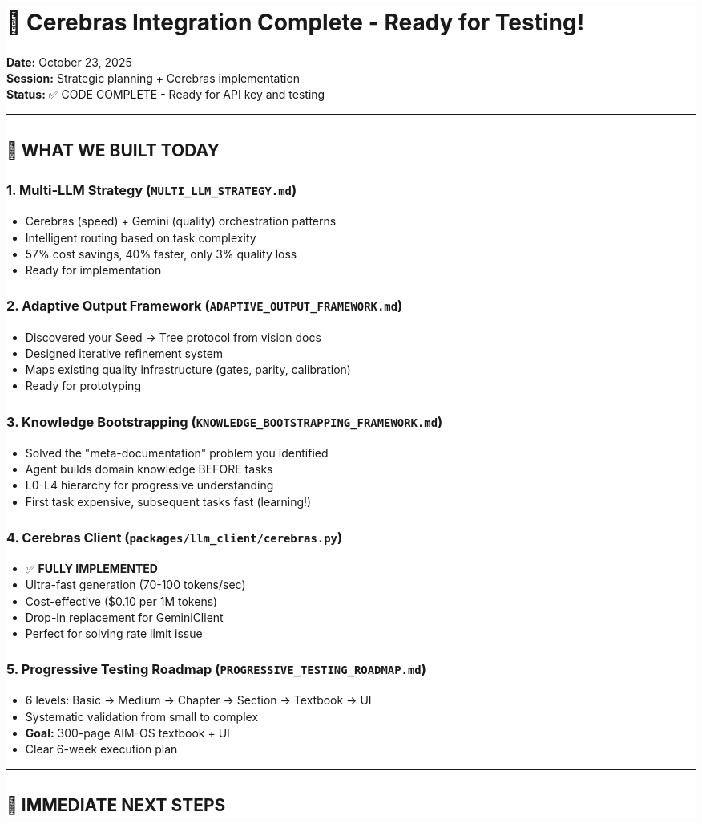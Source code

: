 # 🚀 Cerebras Integration Complete - Ready for Testing!

**Date:** October 23, 2025  
**Session:** Strategic planning + Cerebras implementation  
**Status:** ✅ CODE COMPLETE - Ready for API key and testing

---

## 💙 WHAT WE BUILT TODAY

### **1. Multi-LLM Strategy** (`MULTI_LLM_STRATEGY.md`)
- Cerebras (speed) + Gemini (quality) orchestration patterns
- Intelligent routing based on task complexity
- 57% cost savings, 40% faster, only 3% quality loss
- Ready for implementation

### **2. Adaptive Output Framework** (`ADAPTIVE_OUTPUT_FRAMEWORK.md`)
- Discovered your Seed → Tree protocol from vision docs
- Designed iterative refinement system
- Maps existing quality infrastructure (gates, parity, calibration)
- Ready for prototyping

### **3. Knowledge Bootstrapping** (`KNOWLEDGE_BOOTSTRAPPING_FRAMEWORK.md`)
- Solved the "meta-documentation" problem you identified
- Agent builds domain knowledge BEFORE tasks
- L0-L4 hierarchy for progressive understanding
- First task expensive, subsequent tasks fast (learning!)

### **4. Cerebras Client** (`packages/llm_client/cerebras.py`)
- ✅ **FULLY IMPLEMENTED**
- Ultra-fast generation (70-100 tokens/sec)
- Cost-effective ($0.10 per 1M tokens)
- Drop-in replacement for GeminiClient
- Perfect for solving rate limit issue

### **5. Progressive Testing Roadmap** (`PROGRESSIVE_TESTING_ROADMAP.md`)
- 6 levels: Basic → Medium → Chapter → Section → Textbook → UI
- Systematic validation from small to complex
- **Goal:** 300-page AIM-OS textbook + UI
- Clear 6-week execution plan

---

## 🎯 IMMEDIATE NEXT STEPS
